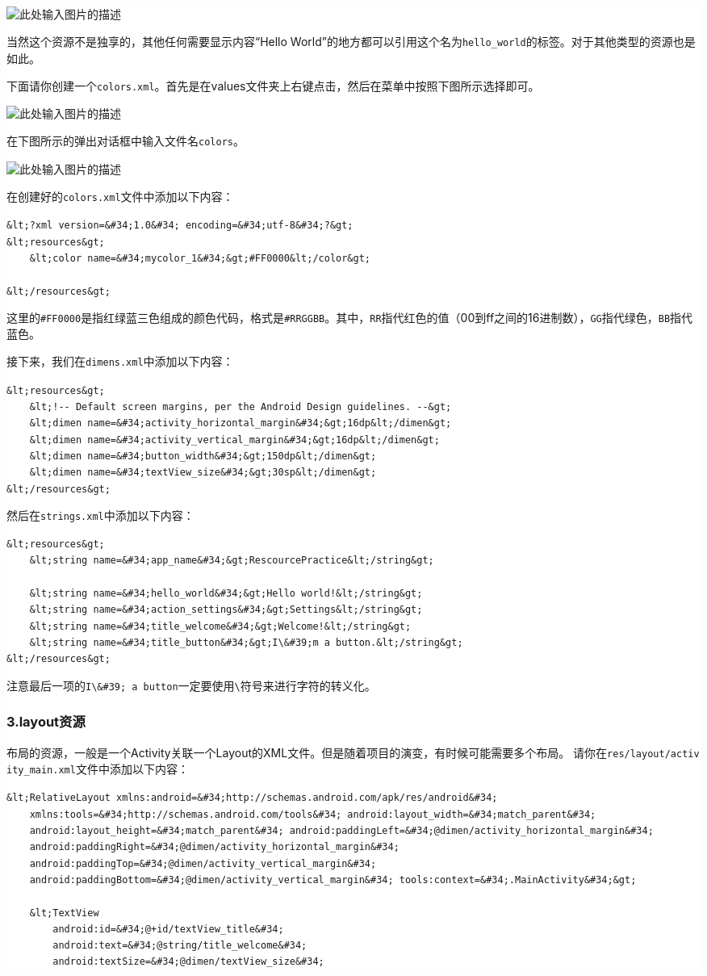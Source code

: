 ![此处输入图片的描述](https://dn-anything-about-doc.qbox.me/document-uid85931labid1425timestamp1446088288919.png/wm)

当然这个资源不是独享的，其他任何需要显示内容“Hello World”的地方都可以引用这个名为`hello_world`的标签。对于其他类型的资源也是如此。

下面请你创建一个`colors.xml`。首先是在values文件夹上右键点击，然后在菜单中按照下图所示选择即可。

![此处输入图片的描述](https://dn-anything-about-doc.qbox.me/document-uid85931labid1480timestamp1447224772757.png/wm)

在下图所示的弹出对话框中输入文件名`colors`。

![此处输入图片的描述](https://dn-anything-about-doc.qbox.me/document-uid85931labid1480timestamp1447224808582.png/wm)

在创建好的`colors.xml`文件中添加以下内容：
```
&lt;?xml version=&#34;1.0&#34; encoding=&#34;utf-8&#34;?&gt;
&lt;resources&gt;
    &lt;color name=&#34;mycolor_1&#34;&gt;#FF0000&lt;/color&gt;

&lt;/resources&gt;
```

这里的`#FF0000`是指红绿蓝三色组成的颜色代码，格式是`#RRGGBB`。其中，`RR`指代红色的值（00到ff之间的16进制数），`GG`指代绿色，`BB`指代蓝色。

接下来，我们在`dimens.xml`中添加以下内容：

```
&lt;resources&gt;
    &lt;!-- Default screen margins, per the Android Design guidelines. --&gt;
    &lt;dimen name=&#34;activity_horizontal_margin&#34;&gt;16dp&lt;/dimen&gt;
    &lt;dimen name=&#34;activity_vertical_margin&#34;&gt;16dp&lt;/dimen&gt;
    &lt;dimen name=&#34;button_width&#34;&gt;150dp&lt;/dimen&gt;
    &lt;dimen name=&#34;textView_size&#34;&gt;30sp&lt;/dimen&gt;
&lt;/resources&gt;
```

然后在`strings.xml`中添加以下内容：

```
&lt;resources&gt;
    &lt;string name=&#34;app_name&#34;&gt;RescourcePractice&lt;/string&gt;

    &lt;string name=&#34;hello_world&#34;&gt;Hello world!&lt;/string&gt;
    &lt;string name=&#34;action_settings&#34;&gt;Settings&lt;/string&gt;
    &lt;string name=&#34;title_welcome&#34;&gt;Welcome!&lt;/string&gt;
    &lt;string name=&#34;title_button&#34;&gt;I\&#39;m a button.&lt;/string&gt;
&lt;/resources&gt;
```
注意最后一项的`I\&#39; a button`一定要使用`\`符号来进行字符的转义化。

### 3.layout资源

布局的资源，一般是一个Activity关联一个Layout的XML文件。但是随着项目的演变，有时候可能需要多个布局。
请你在`res/layout/activity_main.xml`文件中添加以下内容：

```
&lt;RelativeLayout xmlns:android=&#34;http://schemas.android.com/apk/res/android&#34;
    xmlns:tools=&#34;http://schemas.android.com/tools&#34; android:layout_width=&#34;match_parent&#34;
    android:layout_height=&#34;match_parent&#34; android:paddingLeft=&#34;@dimen/activity_horizontal_margin&#34;
    android:paddingRight=&#34;@dimen/activity_horizontal_margin&#34;
    android:paddingTop=&#34;@dimen/activity_vertical_margin&#34;
    android:paddingBottom=&#34;@dimen/activity_vertical_margin&#34; tools:context=&#34;.MainActivity&#34;&gt;

    &lt;TextView
        android:id=&#34;@+id/textView_title&#34;
        android:text=&#34;@string/title_welcome&#34;
        android:textSize=&#34;@dimen/textView_size&#34;
```